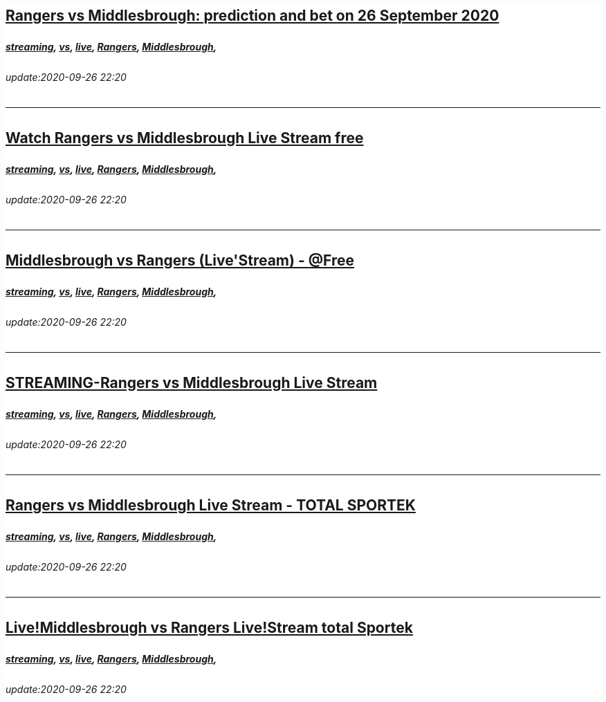 ## [Rangers vs Middlesbrough: prediction and bet on 26 September 2020](https://qiita.com/English-League-Championship_Live/items/099ded931d7bae02f01e)
##### [streaming](https://qiita.com/tags/streaming), [vs](https://qiita.com/tags/vs), [live](https://qiita.com/tags/live), [Rangers](https://qiita.com/tags/Rangers), [Middlesbrough](https://qiita.com/tags/Middlesbrough), 
###### update:2020-09-26 22:20
---
## [Watch Rangers vs Middlesbrough Live Stream free](https://qiita.com/English-League-Championship_Live/items/4bd350833ac9d7186c4c)
##### [streaming](https://qiita.com/tags/streaming), [vs](https://qiita.com/tags/vs), [live](https://qiita.com/tags/live), [Rangers](https://qiita.com/tags/Rangers), [Middlesbrough](https://qiita.com/tags/Middlesbrough), 
###### update:2020-09-26 22:20
---
## [Middlesbrough vs Rangers (Live'Stream) - <Live> @Free](https://qiita.com/English-League-Championship_Live/items/d5ef3f8ea4ca4af6d3c5)
##### [streaming](https://qiita.com/tags/streaming), [vs](https://qiita.com/tags/vs), [live](https://qiita.com/tags/live), [Rangers](https://qiita.com/tags/Rangers), [Middlesbrough](https://qiita.com/tags/Middlesbrough), 
###### update:2020-09-26 22:20
---
## [STREAMING-Rangers vs Middlesbrough Live Stream](https://qiita.com/English-League-Championship_Live/items/47e5399dfc8631641cd7)
##### [streaming](https://qiita.com/tags/streaming), [vs](https://qiita.com/tags/vs), [live](https://qiita.com/tags/live), [Rangers](https://qiita.com/tags/Rangers), [Middlesbrough](https://qiita.com/tags/Middlesbrough), 
###### update:2020-09-26 22:20
---
## [Rangers vs Middlesbrough Live Stream - TOTAL SPORTEK](https://qiita.com/English-League-Championship_Live/items/9517e8fcc6394ce0d925)
##### [streaming](https://qiita.com/tags/streaming), [vs](https://qiita.com/tags/vs), [live](https://qiita.com/tags/live), [Rangers](https://qiita.com/tags/Rangers), [Middlesbrough](https://qiita.com/tags/Middlesbrough), 
###### update:2020-09-26 22:20
---
## [Live!Middlesbrough vs Rangers Live!Stream total Sportek](https://qiita.com/English-League-Championship_Live/items/8b18791bf2e7018b3171)
##### [streaming](https://qiita.com/tags/streaming), [vs](https://qiita.com/tags/vs), [live](https://qiita.com/tags/live), [Rangers](https://qiita.com/tags/Rangers), [Middlesbrough](https://qiita.com/tags/Middlesbrough), 
###### update:2020-09-26 22:20